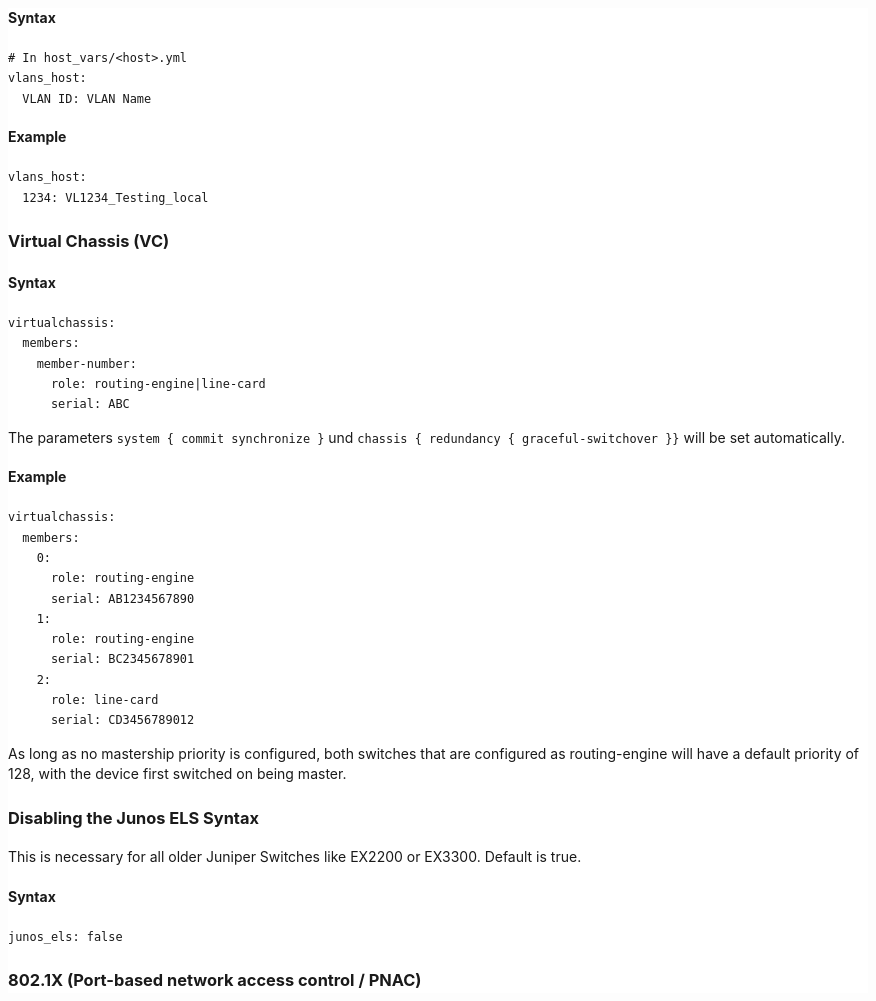 #### Syntax
```
# In host_vars/<host>.yml
vlans_host:
  VLAN ID: VLAN Name
```
#### Example
```
vlans_host:
  1234: VL1234_Testing_local
```

### Virtual Chassis (VC)

#### Syntax
```
virtualchassis:
  members:
    member-number:
      role: routing-engine|line-card
      serial: ABC
```
The parameters `system { commit synchronize }` und `chassis { redundancy { graceful-switchover }}` will be set automatically.

#### Example
```
virtualchassis:
  members:
    0:
      role: routing-engine
      serial: AB1234567890
    1:
      role: routing-engine
      serial: BC2345678901
    2:
      role: line-card
      serial: CD3456789012
```
As long as no mastership priority is configured, both switches that are configured as routing-engine will have a default priority of 128, with the device first switched on being master.

### Disabling the Junos ELS Syntax

This is necessary for all older Juniper Switches like EX2200 or EX3300. Default is true.

#### Syntax
```
junos_els: false
```

### 802.1X (Port-based network access control / PNAC)
